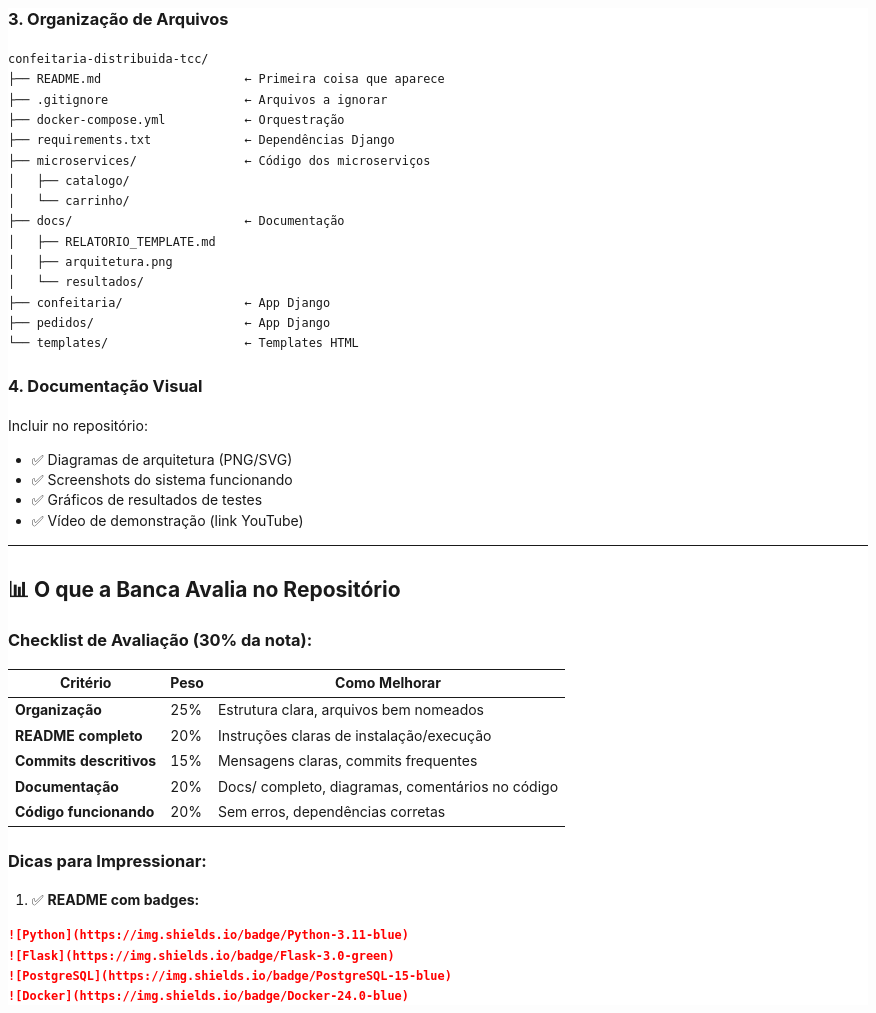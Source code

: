 ### **3. Organização de Arquivos**

```
confeitaria-distribuida-tcc/
├── README.md                    ← Primeira coisa que aparece
├── .gitignore                   ← Arquivos a ignorar
├── docker-compose.yml           ← Orquestração
├── requirements.txt             ← Dependências Django
├── microservices/               ← Código dos microserviços
│   ├── catalogo/
│   └── carrinho/
├── docs/                        ← Documentação
│   ├── RELATORIO_TEMPLATE.md
│   ├── arquitetura.png
│   └── resultados/
├── confeitaria/                 ← App Django
├── pedidos/                     ← App Django
└── templates/                   ← Templates HTML
```

### **4. Documentação Visual**

Incluir no repositório:
- ✅ Diagramas de arquitetura (PNG/SVG)
- ✅ Screenshots do sistema funcionando
- ✅ Gráficos de resultados de testes
- ✅ Vídeo de demonstração (link YouTube)

---

## 📊 O que a Banca Avalia no Repositório

### **Checklist de Avaliação (30% da nota):**

| Critério | Peso | Como Melhorar |
|----------|------|---------------|
| **Organização** | 25% | Estrutura clara, arquivos bem nomeados |
| **README completo** | 20% | Instruções claras de instalação/execução |
| **Commits descritivos** | 15% | Mensagens claras, commits frequentes |
| **Documentação** | 20% | Docs/ completo, diagramas, comentários no código |
| **Código funcionando** | 20% | Sem erros, dependências corretas |

### **Dicas para Impressionar:**

1. ✅ **README com badges:**
```markdown
![Python](https://img.shields.io/badge/Python-3.11-blue)
![Flask](https://img.shields.io/badge/Flask-3.0-green)
![PostgreSQL](https://img.shields.io/badge/PostgreSQL-15-blue)
![Docker](https://img.shields.io/badge/Docker-24.0-blue)
```
